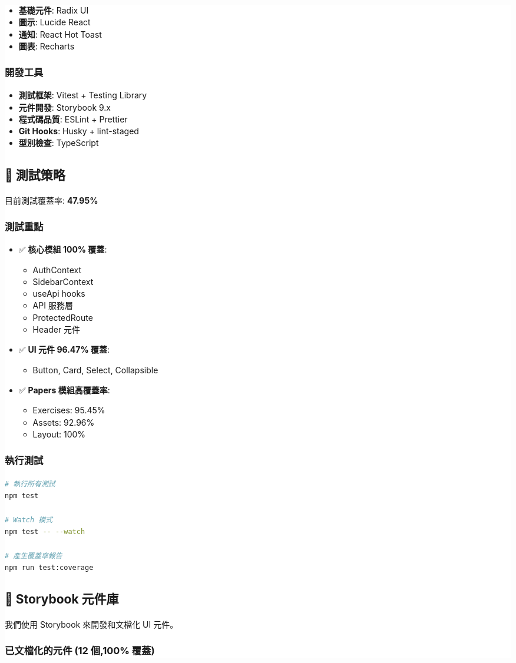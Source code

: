 - **基礎元件**: Radix UI
- **圖示**: Lucide React
- **通知**: React Hot Toast
- **圖表**: Recharts

### 開發工具

- **測試框架**: Vitest + Testing Library
- **元件開發**: Storybook 9.x
- **程式碼品質**: ESLint + Prettier
- **Git Hooks**: Husky + lint-staged
- **型別檢查**: TypeScript

## 🧪 測試策略

目前測試覆蓋率: **47.95%**

### 測試重點

- ✅ **核心模組 100% 覆蓋**:
  - AuthContext
  - SidebarContext
  - useApi hooks
  - API 服務層
  - ProtectedRoute
  - Header 元件

- ✅ **UI 元件 96.47% 覆蓋**:
  - Button, Card, Select, Collapsible

- ✅ **Papers 模組高覆蓋率**:
  - Exercises: 95.45%
  - Assets: 92.96%
  - Layout: 100%

### 執行測試

```bash
# 執行所有測試
npm test

# Watch 模式
npm test -- --watch

# 產生覆蓋率報告
npm run test:coverage
```

## 🎨 Storybook 元件庫

我們使用 Storybook 來開發和文檔化 UI 元件。

### 已文檔化的元件 (12 個,100% 覆蓋)
